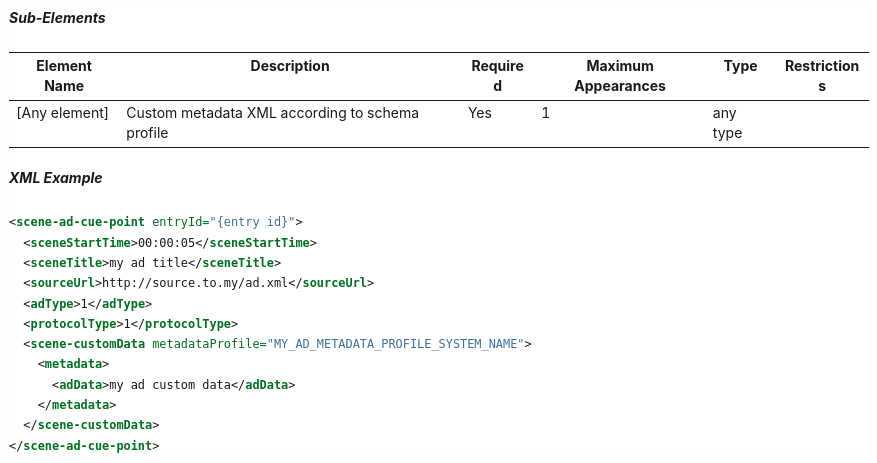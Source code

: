 <td></td>
</tr>
</tbody>
</table>



##### Sub-Elements



<table>
<thead><tr>
<th colspan="2">Element Name</th>
<th>Description</th>
<th>Required</th>
<th>Maximum Appearances</th>
<th>Type</th>
<th>Restrictions</th>
</tr></thead>
<tbody><tr class="">
<td class="first" colspan="2">[Any element]</td>
<td>
<span class="child-element-description"><xs:documentation xmlns:xs="http://www.w3.org/2001/XMLSchema">Custom metadata XML according to schema profile</xs:documentation></span><br>
</td>
<td>Yes</td>
<td>1</td>
<td>any type</td>
<td class="last"></td>
</tr></tbody>
</table>



##### XML Example



```xml
<scene-ad-cue-point entryId="{entry id}">
  <sceneStartTime>00:00:05</sceneStartTime>
  <sceneTitle>my ad title</sceneTitle>
  <sourceUrl>http://source.to.my/ad.xml</sourceUrl>
  <adType>1</adType>
  <protocolType>1</protocolType>
  <scene-customData metadataProfile="MY_AD_METADATA_PROFILE_SYSTEM_NAME">
    <metadata>
      <adData>my ad custom data</adData>
    </metadata>
  </scene-customData>
</scene-ad-cue-point>
```



